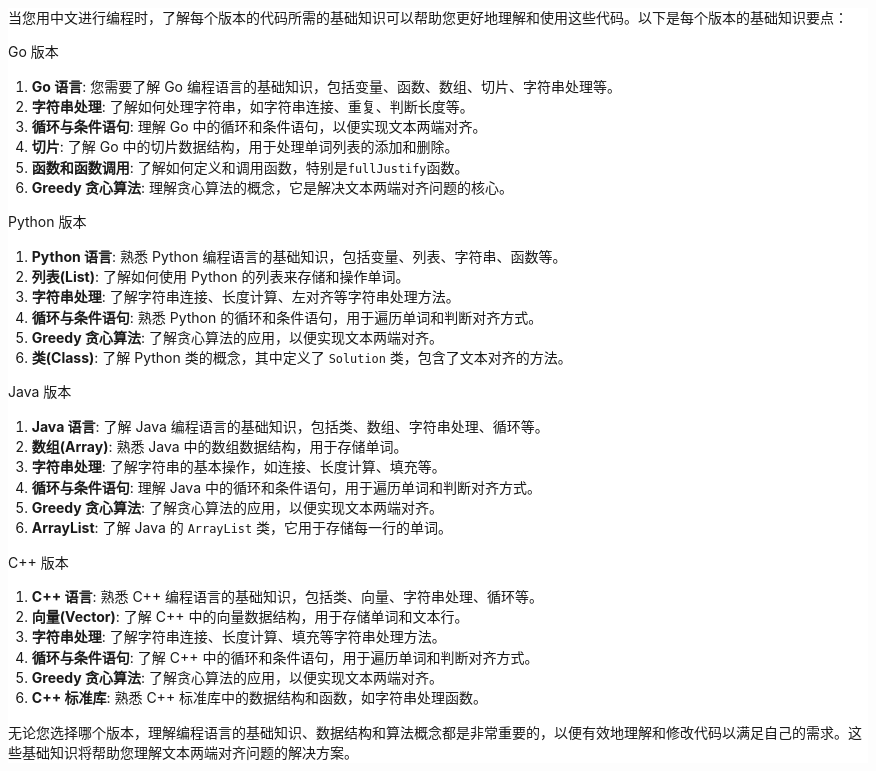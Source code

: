 当您用中文进行编程时，了解每个版本的代码所需的基础知识可以帮助您更好地理解和使用这些代码。以下是每个版本的基础知识要点：

 Go 版本
1. **Go 语言**: 您需要了解 Go 编程语言的基础知识，包括变量、函数、数组、切片、字符串处理等。
2. **字符串处理**: 了解如何处理字符串，如字符串连接、重复、判断长度等。
3. **循环与条件语句**: 理解 Go 中的循环和条件语句，以便实现文本两端对齐。
4. **切片**: 了解 Go 中的切片数据结构，用于处理单词列表的添加和删除。
5. **函数和函数调用**: 了解如何定义和调用函数，特别是`fullJustify`函数。
6. **Greedy 贪心算法**: 理解贪心算法的概念，它是解决文本两端对齐问题的核心。

 Python 版本
1. **Python 语言**: 熟悉 Python 编程语言的基础知识，包括变量、列表、字符串、函数等。
2. **列表(List)**: 了解如何使用 Python 的列表来存储和操作单词。
3. **字符串处理**: 了解字符串连接、长度计算、左对齐等字符串处理方法。
4. **循环与条件语句**: 熟悉 Python 的循环和条件语句，用于遍历单词和判断对齐方式。
5. **Greedy 贪心算法**: 了解贪心算法的应用，以便实现文本两端对齐。
6. **类(Class)**: 了解 Python 类的概念，其中定义了 `Solution` 类，包含了文本对齐的方法。

 Java 版本
1. **Java 语言**: 了解 Java 编程语言的基础知识，包括类、数组、字符串处理、循环等。
2. **数组(Array)**: 熟悉 Java 中的数组数据结构，用于存储单词。
3. **字符串处理**: 了解字符串的基本操作，如连接、长度计算、填充等。
4. **循环与条件语句**: 理解 Java 中的循环和条件语句，用于遍历单词和判断对齐方式。
5. **Greedy 贪心算法**: 了解贪心算法的应用，以便实现文本两端对齐。
6. **ArrayList**: 了解 Java 的 `ArrayList` 类，它用于存储每一行的单词。

 C++ 版本
1. **C++ 语言**: 熟悉 C++ 编程语言的基础知识，包括类、向量、字符串处理、循环等。
2. **向量(Vector)**: 了解 C++ 中的向量数据结构，用于存储单词和文本行。
3. **字符串处理**: 了解字符串连接、长度计算、填充等字符串处理方法。
4. **循环与条件语句**: 了解 C++ 中的循环和条件语句，用于遍历单词和判断对齐方式。
5. **Greedy 贪心算法**: 了解贪心算法的应用，以便实现文本两端对齐。
6. **C++ 标准库**: 熟悉 C++ 标准库中的数据结构和函数，如字符串处理函数。

无论您选择哪个版本，理解编程语言的基础知识、数据结构和算法概念都是非常重要的，以便有效地理解和修改代码以满足自己的需求。这些基础知识将帮助您理解文本两端对齐问题的解决方案。
